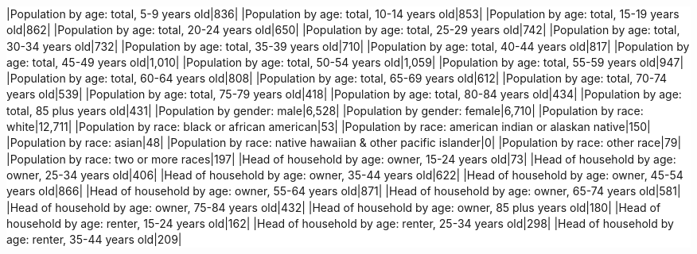 |Population by age: total, 5-9 years old|836|
|Population by age: total, 10-14 years old|853|
|Population by age: total, 15-19 years old|862|
|Population by age: total, 20-24 years old|650|
|Population by age: total, 25-29 years old|742|
|Population by age: total, 30-34 years old|732|
|Population by age: total, 35-39 years old|710|
|Population by age: total, 40-44 years old|817|
|Population by age: total, 45-49 years old|1,010|
|Population by age: total, 50-54 years old|1,059|
|Population by age: total, 55-59 years old|947|
|Population by age: total, 60-64 years old|808|
|Population by age: total, 65-69 years old|612|
|Population by age: total, 70-74 years old|539|
|Population by age: total, 75-79 years old|418|
|Population by age: total, 80-84 years old|434|
|Population by age: total, 85 plus years old|431|
|Population by gender: male|6,528|
|Population by gender: female|6,710|
|Population by race: white|12,711|
|Population by race: black or african american|53|
|Population by race: american indian or alaskan native|150|
|Population by race: asian|48|
|Population by race: native hawaiian & other pacific islander|0|
|Population by race: other race|79|
|Population by race: two or more races|197|
|Head of household by age: owner, 15-24 years old|73|
|Head of household by age: owner, 25-34 years old|406|
|Head of household by age: owner, 35-44 years old|622|
|Head of household by age: owner, 45-54 years old|866|
|Head of household by age: owner, 55-64 years old|871|
|Head of household by age: owner, 65-74 years old|581|
|Head of household by age: owner, 75-84 years old|432|
|Head of household by age: owner, 85 plus years old|180|
|Head of household by age: renter, 15-24 years old|162|
|Head of household by age: renter, 25-34 years old|298|
|Head of household by age: renter, 35-44 years old|209|
